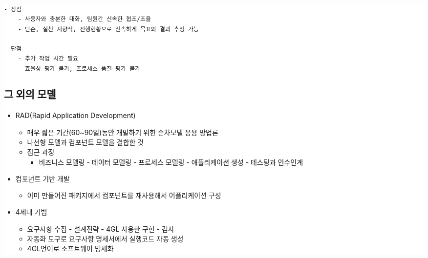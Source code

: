     - 장점
        - 사용자와 충분한 대화, 팀원간 신속한 협조/조율
        - 단순, 실천 지향적, 진행현황으로 신속하게 목표와 결과 추정 가능
    
    - 단점
        - 추가 작업 시간 필요
        - 효율성 평가 불가, 프로세스 품질 평가 불가
    
## 그 외의 모델
- RAD(Rapid Application Development)
    - 매우 짧은 기간(60~90일)동안 개발하기 위한 순차모델 응용 방법론
    - 나선형 모델과 컴포넌트 모델을 결합한 것
    - 접근 과정
        - 비즈니스 모델링 - 데이터 모델링 - 프로세스 모델링 - 애플리케이션 생성 - 테스팅과 인수인계
    
- 컴포넌트 기반 개발
    - 이미 만들어진 패키지에서 컴포넌트를 재사용해서 어플리케이션 구성

- 4세대 기법
    - 요구사항 수집 - 설계전략 - 4GL 사용한 구현 - 검사
    - 자동화 도구로 요구사항 명세서에서 실행코드 자동 생성
    - 4GL언어로 소프트웨어 명세화